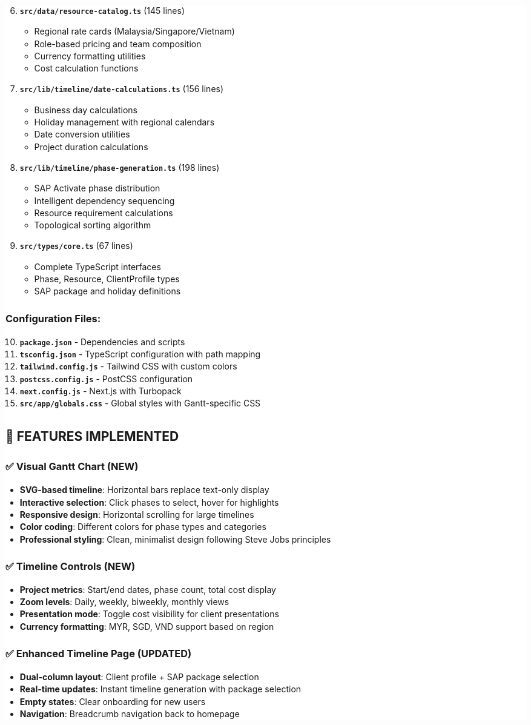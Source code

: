 6. **`src/data/resource-catalog.ts`** (145 lines)
   - Regional rate cards (Malaysia/Singapore/Vietnam)
   - Role-based pricing and team composition
   - Currency formatting utilities
   - Cost calculation functions

7. **`src/lib/timeline/date-calculations.ts`** (156 lines)
   - Business day calculations
   - Holiday management with regional calendars
   - Date conversion utilities
   - Project duration calculations

8. **`src/lib/timeline/phase-generation.ts`** (198 lines)
   - SAP Activate phase distribution
   - Intelligent dependency sequencing
   - Resource requirement calculations
   - Topological sorting algorithm

9. **`src/types/core.ts`** (67 lines)
   - Complete TypeScript interfaces
   - Phase, Resource, ClientProfile types
   - SAP package and holiday definitions

### **Configuration Files:**

10. **`package.json`** - Dependencies and scripts
11. **`tsconfig.json`** - TypeScript configuration with path mapping
12. **`tailwind.config.js`** - Tailwind CSS with custom colors
13. **`postcss.config.js`** - PostCSS configuration
14. **`next.config.js`** - Next.js with Turbopack
15. **`src/app/globals.css`** - Global styles with Gantt-specific CSS

## 🚀 FEATURES IMPLEMENTED

### **✅ Visual Gantt Chart (NEW)**

- **SVG-based timeline**: Horizontal bars replace text-only display
- **Interactive selection**: Click phases to select, hover for highlights
- **Responsive design**: Horizontal scrolling for large timelines
- **Color coding**: Different colors for phase types and categories
- **Professional styling**: Clean, minimalist design following Steve Jobs principles

### **✅ Timeline Controls (NEW)**

- **Project metrics**: Start/end dates, phase count, total cost display
- **Zoom levels**: Daily, weekly, biweekly, monthly views
- **Presentation mode**: Toggle cost visibility for client presentations
- **Currency formatting**: MYR, SGD, VND support based on region

### **✅ Enhanced Timeline Page (UPDATED)**

- **Dual-column layout**: Client profile + SAP package selection
- **Real-time updates**: Instant timeline generation with package selection
- **Empty states**: Clear onboarding for new users
- **Navigation**: Breadcrumb navigation back to homepage
